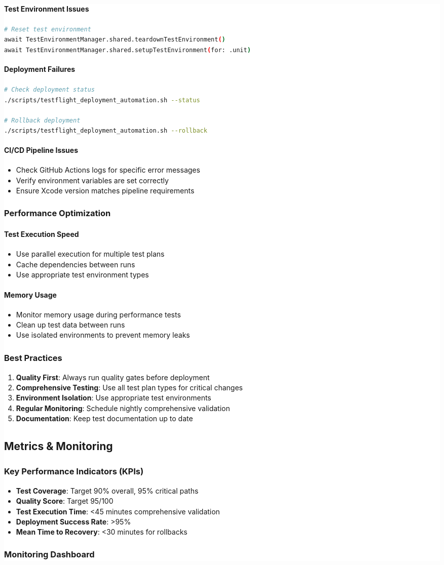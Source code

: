 #### Test Environment Issues
```bash
# Reset test environment
await TestEnvironmentManager.shared.teardownTestEnvironment()
await TestEnvironmentManager.shared.setupTestEnvironment(for: .unit)
```

#### Deployment Failures
```bash
# Check deployment status
./scripts/testflight_deployment_automation.sh --status

# Rollback deployment
./scripts/testflight_deployment_automation.sh --rollback
```

#### CI/CD Pipeline Issues
- Check GitHub Actions logs for specific error messages
- Verify environment variables are set correctly
- Ensure Xcode version matches pipeline requirements

### Performance Optimization

#### Test Execution Speed
- Use parallel execution for multiple test plans
- Cache dependencies between runs
- Use appropriate test environment types

#### Memory Usage
- Monitor memory usage during performance tests
- Clean up test data between runs
- Use isolated environments to prevent memory leaks

### Best Practices

1. **Quality First**: Always run quality gates before deployment
2. **Comprehensive Testing**: Use all test plan types for critical changes
3. **Environment Isolation**: Use appropriate test environments
4. **Regular Monitoring**: Schedule nightly comprehensive validation
5. **Documentation**: Keep test documentation up to date

## Metrics & Monitoring

### Key Performance Indicators (KPIs)

- **Test Coverage**: Target 90% overall, 95% critical paths
- **Quality Score**: Target 95/100
- **Test Execution Time**: <45 minutes comprehensive validation
- **Deployment Success Rate**: >95%
- **Mean Time to Recovery**: <30 minutes for rollbacks

### Monitoring Dashboard
